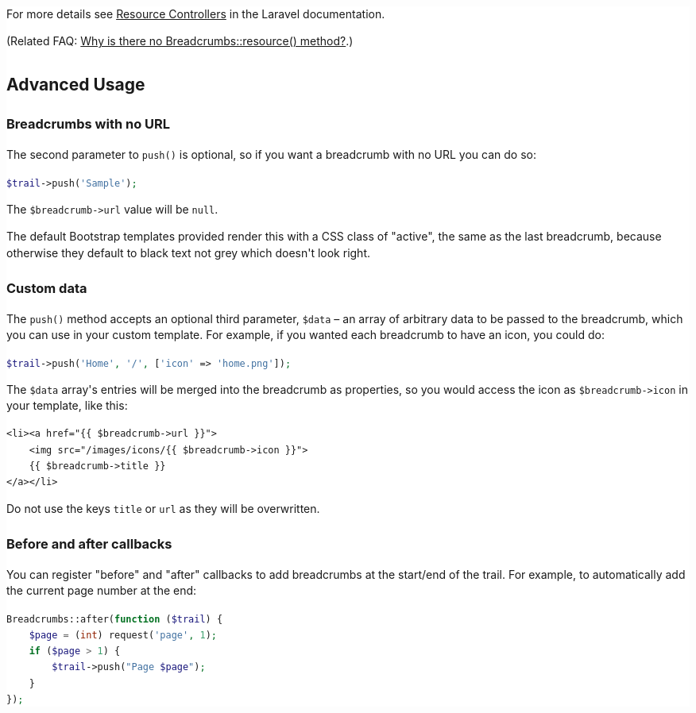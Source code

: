 
For more details see [Resource Controllers](https://laravel.com/docs/6.x/controllers#resource-controllers) in the Laravel documentation.

(Related FAQ: [Why is there no Breadcrumbs::resource() method?](#why-is-there-no-breadcrumbsresource-method).)


 Advanced Usage
--------------------------------------------------------------------------------

### Breadcrumbs with no URL

The second parameter to `push()` is optional, so if you want a breadcrumb with no URL you can do so:

```php
$trail->push('Sample');
```

The `$breadcrumb->url` value will be `null`.

The default Bootstrap templates provided render this with a CSS class of "active", the same as the last breadcrumb, because otherwise they default to black text not grey which doesn't look right.


### Custom data

The `push()` method accepts an optional third parameter, `$data` – an array of arbitrary data to be passed to the breadcrumb, which you can use in your custom template. For example, if you wanted each breadcrumb to have an icon, you could do:

```php
$trail->push('Home', '/', ['icon' => 'home.png']);
```

The `$data` array's entries will be merged into the breadcrumb as properties, so you would access the icon as `$breadcrumb->icon` in your template, like this:

```blade
<li><a href="{{ $breadcrumb->url }}">
    <img src="/images/icons/{{ $breadcrumb->icon }}">
    {{ $breadcrumb->title }}
</a></li>
```

Do not use the keys `title` or `url` as they will be overwritten.


### Before and after callbacks

You can register "before" and "after" callbacks to add breadcrumbs at the start/end of the trail. For example, to automatically add the current page number at the end:

```php
Breadcrumbs::after(function ($trail) {
    $page = (int) request('page', 1);
    if ($page > 1) {
        $trail->push("Page $page");
    }
});
```
